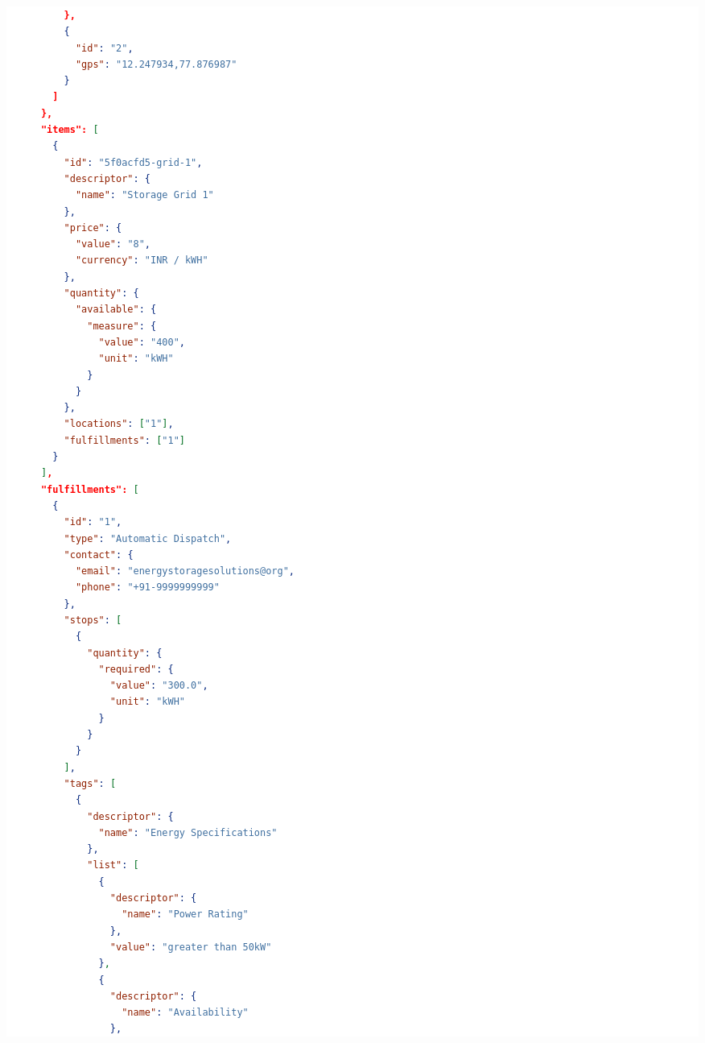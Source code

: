 ```json
          },
          {
            "id": "2",
            "gps": "12.247934,77.876987"
          }
        ]
      },
      "items": [
        {
          "id": "5f0acfd5-grid-1",
          "descriptor": {
            "name": "Storage Grid 1"
          },
          "price": {
            "value": "8",
            "currency": "INR / kWH"
          },
          "quantity": {
            "available": {
              "measure": {
                "value": "400",
                "unit": "kWH"
              }
            }
          },
          "locations": ["1"],
          "fulfillments": ["1"]
        }
      ],
      "fulfillments": [
        {
          "id": "1",
          "type": "Automatic Dispatch",
          "contact": {
            "email": "energystoragesolutions@org",
            "phone": "+91-9999999999"
          },
          "stops": [
            {
              "quantity": {
                "required": {
                  "value": "300.0",
                  "unit": "kWH"
                }
              }
            }
          ],
          "tags": [
            {
              "descriptor": {
                "name": "Energy Specifications"
              },
              "list": [
                {
                  "descriptor": {
                    "name": "Power Rating"
                  },
                  "value": "greater than 50kW"
                },
                {
                  "descriptor": {
                    "name": "Availability"
                  },
```